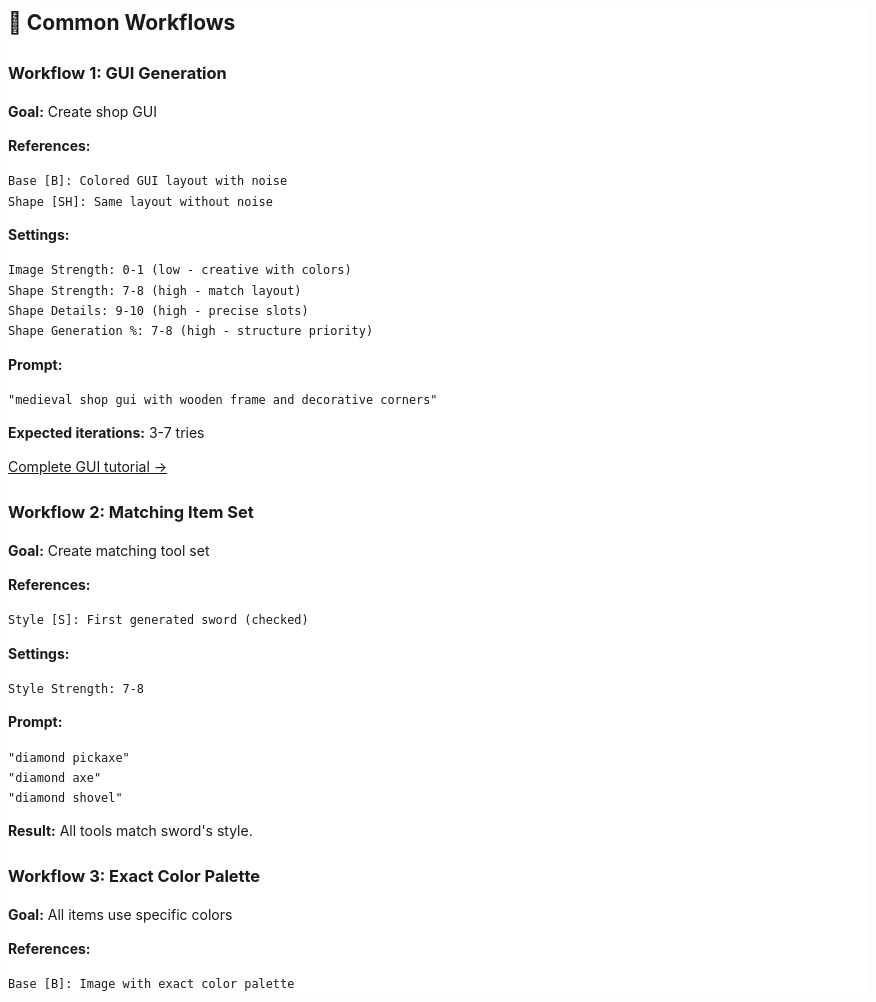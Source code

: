 ## 🎨 Common Workflows

### Workflow 1: GUI Generation

**Goal:** Create shop GUI

**References:**
```
Base [B]: Colored GUI layout with noise
Shape [SH]: Same layout without noise
```

**Settings:**
```
Image Strength: 0-1 (low - creative with colors)
Shape Strength: 7-8 (high - match layout)
Shape Details: 9-10 (high - precise slots)
Shape Generation %: 7-8 (high - structure priority)
```

**Prompt:**
```txt
"medieval shop gui with wooden frame and decorative corners"
```

**Expected iterations:** 3-7 tries

[Complete GUI tutorial →](../../tutorials/gui-creation/gui-complete-guide)

### Workflow 2: Matching Item Set

**Goal:** Create matching tool set

**References:**
```
Style [S]: First generated sword (checked)
```

**Settings:**
```
Style Strength: 7-8
```

**Prompt:**
```txt
"diamond pickaxe"
"diamond axe"
"diamond shovel"
```

**Result:** All tools match sword's style.

### Workflow 3: Exact Color Palette

**Goal:** All items use specific colors

**References:**
```
Base [B]: Image with exact color palette
```
